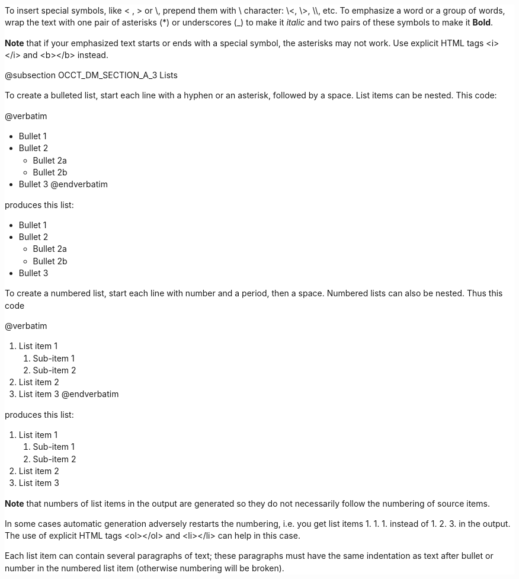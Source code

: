 To insert special symbols, like \< , \> or \\, prepend them with \\ character: \\\<, \\\>, \\\\, etc. 
To emphasize a word or a group of words, wrap the text with one pair of asterisks (*) or underscores (_) to make it *italic* and two pairs of these symbols to make it **Bold**.

**Note** that if your emphasized text starts or ends with a special symbol, the asterisks may not work. Use explicit HTML tags \<i\>\</i\>  and \<b\>\</b\>  instead.


@subsection OCCT_DM_SECTION_A_3 Lists

To create a bulleted list, start each line with a hyphen or an asterisk, 
followed by a space. List items can be nested. This code:

@verbatim
* Bullet 1
* Bullet 2
  - Bullet 2a
  - Bullet 2b
* Bullet 3
@endverbatim

produces this list:

* Bullet 1
* Bullet 2
  * Bullet 2a
  * Bullet 2b
* Bullet 3  

To create a numbered list, start each line with number and a period, 
then a space. Numbered lists can also be nested. Thus this code 

@verbatim
1. List item 1
   1. Sub-item 1
   2. Sub-item 2
2. List item 2
4. List item 3
@endverbatim

produces this list:

1. List item 1
   1. Sub-item 1
   2. Sub-item 2
2. List item 2
3. List item 3

**Note** that numbers of list items in the output are generated so they do not necessarily  follow the numbering of source items.

In some cases automatic generation adversely restarts the numbering, i.e. you get list items 1. 1. 1. instead of 1. 2. 3. in the output. 
The use of explicit HTML tags \<ol\>\</ol\> and  \<li\>\</li\> can help in this case. 

Each list item can contain several paragraphs of text; these paragraphs must 
have the same indentation as text after bullet or number in the numbered list 
item (otherwise numbering will be broken). 
